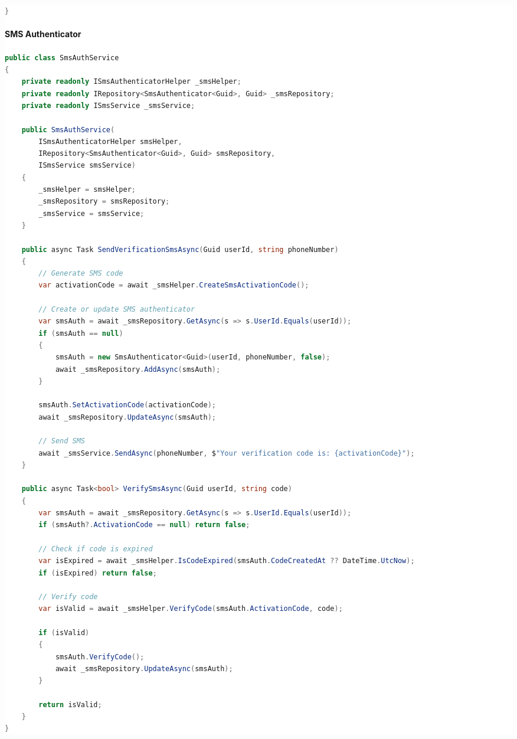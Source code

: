 ```csharp
}
```

#### SMS Authenticator
```csharp
public class SmsAuthService
{
    private readonly ISmsAuthenticatorHelper _smsHelper;
    private readonly IRepository<SmsAuthenticator<Guid>, Guid> _smsRepository;
    private readonly ISmsService _smsService;

    public SmsAuthService(
        ISmsAuthenticatorHelper smsHelper,
        IRepository<SmsAuthenticator<Guid>, Guid> smsRepository,
        ISmsService smsService)
    {
        _smsHelper = smsHelper;
        _smsRepository = smsRepository;
        _smsService = smsService;
    }

    public async Task SendVerificationSmsAsync(Guid userId, string phoneNumber)
    {
        // Generate SMS code
        var activationCode = await _smsHelper.CreateSmsActivationCode();

        // Create or update SMS authenticator
        var smsAuth = await _smsRepository.GetAsync(s => s.UserId.Equals(userId));
        if (smsAuth == null)
        {
            smsAuth = new SmsAuthenticator<Guid>(userId, phoneNumber, false);
            await _smsRepository.AddAsync(smsAuth);
        }

        smsAuth.SetActivationCode(activationCode);
        await _smsRepository.UpdateAsync(smsAuth);

        // Send SMS
        await _smsService.SendAsync(phoneNumber, $"Your verification code is: {activationCode}");
    }

    public async Task<bool> VerifySmsAsync(Guid userId, string code)
    {
        var smsAuth = await _smsRepository.GetAsync(s => s.UserId.Equals(userId));
        if (smsAuth?.ActivationCode == null) return false;

        // Check if code is expired
        var isExpired = await _smsHelper.IsCodeExpired(smsAuth.CodeCreatedAt ?? DateTime.UtcNow);
        if (isExpired) return false;

        // Verify code
        var isValid = await _smsHelper.VerifyCode(smsAuth.ActivationCode, code);

        if (isValid)
        {
            smsAuth.VerifyCode();
            await _smsRepository.UpdateAsync(smsAuth);
        }

        return isValid;
    }
}
```
